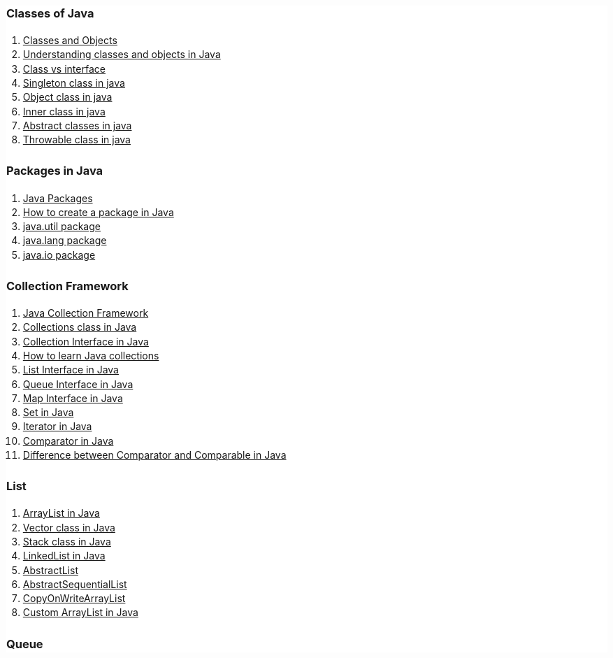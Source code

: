 ### Classes of Java

1. [Classes and Objects](https://www.geeksforgeeks.org/classes-objects-java/)
1. [Understanding classes and objects in Java](https://www.geeksforgeeks.org/understanding-classes-and-objects-in-java/)
1. [Class vs interface](https://www.geeksforgeeks.org/differences-between-interface-and-class-in-java/)
1. [Singleton class in java](https://www.geeksforgeeks.org/singleton-class-java/)
1. [Object class in java](https://www.geeksforgeeks.org/object-class-in-java/)
1. [Inner class in java](https://www.geeksforgeeks.org/inner-class-java/)
1. [Abstract classes in java](https://www.geeksforgeeks.org/abstract-classes-in-java/)
1. [Throwable class in java](https://www.geeksforgeeks.org/throwable-class-in-java-with-examples/)

### Packages in Java

1. [Java Packages](https://www.geeksforgeeks.org/packages-in-java/)
1. [How to create a package in Java](https://www.geeksforgeeks.org/how-to-create-a-package-in-java/)
1. [java.util package](https://www.geeksforgeeks.org/java-util-package-java/)
1. [java.lang package](https://www.geeksforgeeks.org/java-lang-package-java/)
1. [java.io package](https://www.geeksforgeeks.org/java-io-packag/)

### Collection Framework

1. [Java Collection Framework](https://www.geeksforgeeks.org/collections-in-java-2/)
1. [Collections class in Java](https://www.geeksforgeeks.org/collections-class-in-java/)
1. [Collection Interface in Java](https://www.geeksforgeeks.org/collection-interface-in-java-with-examples/)
1. [How to learn Java collections](https://www.geeksforgeeks.org/how-to-learn-java-collections-a-complete-guide/)
1. [List Interface in Java](https://www.geeksforgeeks.org/list-interface-java-examples/)
1. [Queue Interface in Java](https://www.geeksforgeeks.org/queue-interface-java/)
1. [Map Interface in Java](https://www.geeksforgeeks.org/map-interface-java-examples/)
1. [Set in Java](https://www.geeksforgeeks.org/set-in-java/)
1. [Iterator in Java](https://www.geeksforgeeks.org/iterators-in-java/)
1. [Comparator in Java](https://www.geeksforgeeks.org/comparator-interface-java/)
1. [Difference between Comparator and Comparable in Java](https://www.geeksforgeeks.org/comparable-vs-comparator-in-java/)

### List

1. [ArrayList in Java](https://www.geeksforgeeks.org/arraylist-in-java/)
1. [Vector class in Java](https://www.geeksforgeeks.org/java-util-vector-class-java/)
1. [Stack class in Java](https://www.geeksforgeeks.org/stack-class-in-java/)
1. [LinkedList in Java](https://www.geeksforgeeks.org/linked-list-in-java/)
1. [AbstractList](https://www.geeksforgeeks.org/abstractlist-in-java-with-examples/)
1. [AbstractSequentialList](https://www.geeksforgeeks.org/abstractsequentiallist-in-java-with-examples/)
1. [CopyOnWriteArrayList](https://www.geeksforgeeks.org/copyonwritearraylist-in-java/)
1. [Custom ArrayList in Java](https://www.geeksforgeeks.org/custom-arraylist-java/)

### Queue
